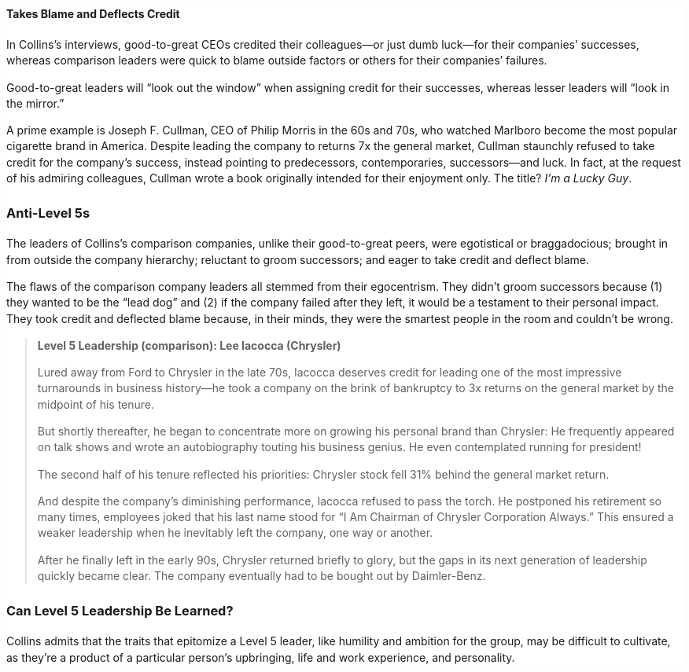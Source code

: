 #### Takes Blame and Deflects Credit

In Collins’s interviews, good-to-great CEOs credited their colleagues—or just dumb luck—for their companies’ successes, whereas comparison leaders were quick to blame outside factors or others for their companies’ failures.

Good-to-great leaders will “look out the window” when assigning credit for their successes, whereas lesser leaders will “look in the mirror.”

A prime example is Joseph F. Cullman, CEO of Philip Morris in the 60s and 70s, who watched Marlboro become the most popular cigarette brand in America. Despite leading the company to returns 7x the general market, Cullman staunchly refused to take credit for the company’s success, instead pointing to predecessors, contemporaries, successors—and luck. In fact, at the request of his admiring colleagues, Cullman wrote a book originally intended for their enjoyment only. The title? _I’m a Lucky Guy_.

### Anti-Level 5s

The leaders of Collins’s comparison companies, unlike their good-to-great peers, were egotistical or braggadocious; brought in from outside the company hierarchy; reluctant to groom successors; and eager to take credit and deflect blame.

The flaws of the comparison company leaders all stemmed from their egocentrism. They didn’t groom successors because (1) they wanted to be the “lead dog” and (2) if the company failed after they left, it would be a testament to their personal impact. They took credit and deflected blame because, in their minds, they were the smartest people in the room and couldn’t be wrong.

> **Level 5 Leadership (comparison): Lee Iacocca (Chrysler)**
> 
> Lured away from Ford to Chrysler in the late 70s, Iacocca deserves credit for leading one of the most impressive turnarounds in business history—he took a company on the brink of bankruptcy to 3x returns on the general market by the midpoint of his tenure.
> 
> But shortly thereafter, he began to concentrate more on growing his personal brand than Chrysler: He frequently appeared on talk shows and wrote an autobiography touting his business genius. He even contemplated running for president!
> 
> The second half of his tenure reflected his priorities: Chrysler stock fell 31% behind the general market return.
> 
> And despite the company’s diminishing performance, Iacocca refused to pass the torch. He postponed his retirement so many times, employees joked that his last name stood for “I Am Chairman of Chrysler Corporation Always.” This ensured a weaker leadership when he inevitably left the company, one way or another.
> 
> After he finally left in the early 90s, Chrysler returned briefly to glory, but the gaps in its next generation of leadership quickly became clear. The company eventually had to be bought out by Daimler-Benz.

### Can Level 5 Leadership Be Learned?

Collins admits that the traits that epitomize a Level 5 leader, like humility and ambition for the group, may be difficult to cultivate, as they’re a product of a particular person’s upbringing, life and work experience, and personality.
